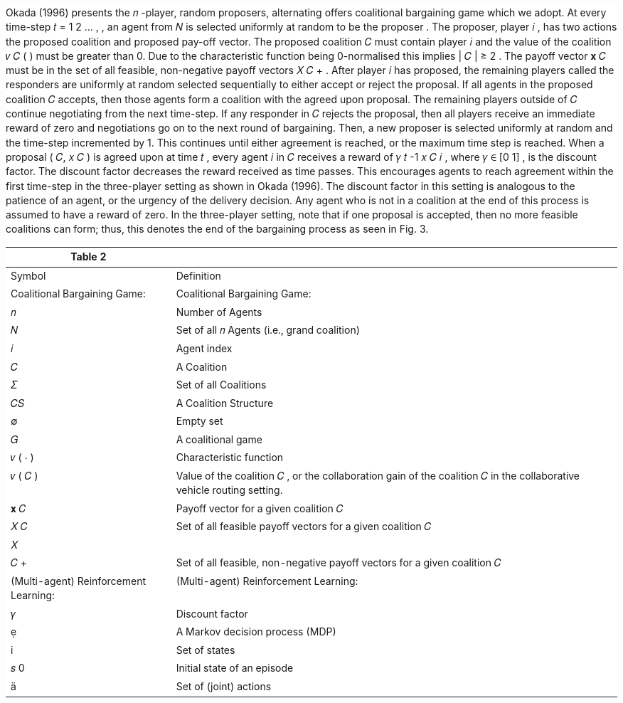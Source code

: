 Okada (1996) presents the 𝑛 -player, random proposers, alternating offers coalitional bargaining game which we adopt. At every time-step 𝑡 = 1 2 … , , an agent from 𝑁 is selected uniformly at random to be the proposer . The proposer, player 𝑖 , has two actions the proposed coalition and proposed pay-off vector. The proposed coalition 𝐶 must contain player 𝑖 and the value of the coalition 𝑣 𝐶 ( ) must be greater than 0. Due to the characteristic function being 0-normalised this implies | 𝐶 | ≥ 2 . The payoff vector 𝐱 𝐶 must be in the set of all feasible, non-negative payoff vectors 𝑋 𝐶 + . After player 𝑖 has proposed, the remaining players called the responders are uniformly at random selected sequentially to either accept or reject the proposal. If all agents in the proposed coalition 𝐶 accepts, then those agents form a coalition with the agreed upon proposal. The remaining players outside of 𝐶 continue negotiating from the next time-step. If any responder in 𝐶 rejects the proposal, then all players receive an immediate reward of zero and negotiations go on to the next round of bargaining. Then, a new proposer is selected uniformly at random and the time-step incremented by 1. This continues until either agreement is reached, or the maximum time step is reached. When a proposal ( 𝐶, 𝑥 𝐶 ) is agreed upon at time 𝑡 , every agent 𝑖 in 𝐶 receives a reward of 𝛾 𝑡 -1 𝑥 𝐶 𝑖 , where 𝛾 ∈ [0 1] , is the discount factor. The discount factor decreases the reward received as time passes. This encourages agents to reach agreement within the first time-step in the three-player setting as shown in Okada (1996). The discount factor in this setting is analogous to the patience of an agent, or the urgency of the delivery decision. Any agent who is not in a coalition at the end of this process is assumed to have a reward of zero. In the three-player setting, note that if one proposal is accepted, then no more feasible coalitions can form; thus, this denotes the end of the bargaining process as seen in Fig. 3.

| Table 2                               |                                                                                                                          |
|---------------------------------------|--------------------------------------------------------------------------------------------------------------------------|
| Symbol                                | Definition                                                                                                               |
| Coalitional Bargaining Game:          | Coalitional Bargaining Game:                                                                                             |
| 𝑛                                     | Number of Agents                                                                                                         |
| 𝑁                                     | Set of all 𝑛 Agents (i.e., grand coalition)                                                                              |
| 𝑖                                     | Agent index                                                                                                              |
| 𝐶                                     | A Coalition                                                                                                              |
| 𝛴                                     | Set of all Coalitions                                                                                                    |
| 𝐶𝑆                                    | A Coalition Structure                                                                                                    |
| ∅                                     | Empty set                                                                                                                |
| 𝐺                                     | A coalitional game                                                                                                       |
| 𝑣 ( ⋅ )                               | Characteristic function                                                                                                  |
| 𝑣 ( 𝐶 )                               | Value of the coalition 𝐶 , or the collaboration gain of the coalition 𝐶 in the collaborative vehicle routing setting.    |
| 𝐱 𝐶                                   | Payoff vector for a given coalition 𝐶                                                                                    |
| 𝑋 𝐶                                   | Set of all feasible payoff vectors for a given coalition 𝐶                                                               |
| 𝑋                                     |                                                                                                                          |
| 𝐶 +                                   | Set of all feasible, non-negative payoff vectors for a given coalition 𝐶                                                 |
| (Multi-agent) Reinforcement Learning: | (Multi-agent) Reinforcement Learning:                                                                                    |
| 𝛾                                     | Discount factor                                                                                                          |
|                                      | A Markov decision process (MDP)                                                                                          |
|                                      | Set of states                                                                                                            |
| 𝑠 0                                   | Initial state of an episode                                                                                              |
|                                      | Set of (joint) actions                                                                                                   |